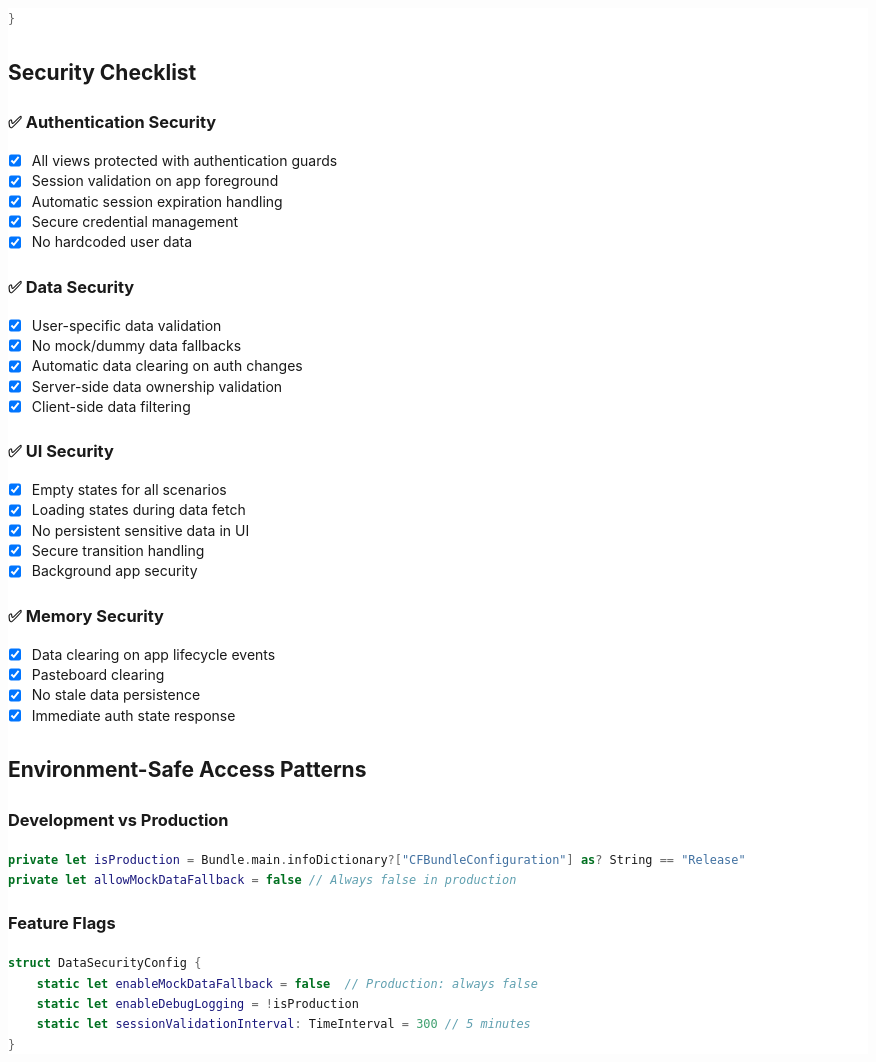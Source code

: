 ```swift
}
```

## Security Checklist

### ✅ Authentication Security
- [x] All views protected with authentication guards
- [x] Session validation on app foreground
- [x] Automatic session expiration handling
- [x] Secure credential management
- [x] No hardcoded user data

### ✅ Data Security
- [x] User-specific data validation
- [x] No mock/dummy data fallbacks
- [x] Automatic data clearing on auth changes
- [x] Server-side data ownership validation
- [x] Client-side data filtering

### ✅ UI Security
- [x] Empty states for all scenarios
- [x] Loading states during data fetch
- [x] No persistent sensitive data in UI
- [x] Secure transition handling
- [x] Background app security

### ✅ Memory Security
- [x] Data clearing on app lifecycle events
- [x] Pasteboard clearing
- [x] No stale data persistence
- [x] Immediate auth state response

## Environment-Safe Access Patterns

### Development vs Production

```swift
private let isProduction = Bundle.main.infoDictionary?["CFBundleConfiguration"] as? String == "Release"
private let allowMockDataFallback = false // Always false in production
```

### Feature Flags

```swift
struct DataSecurityConfig {
    static let enableMockDataFallback = false  // Production: always false
    static let enableDebugLogging = !isProduction
    static let sessionValidationInterval: TimeInterval = 300 // 5 minutes
}
```
